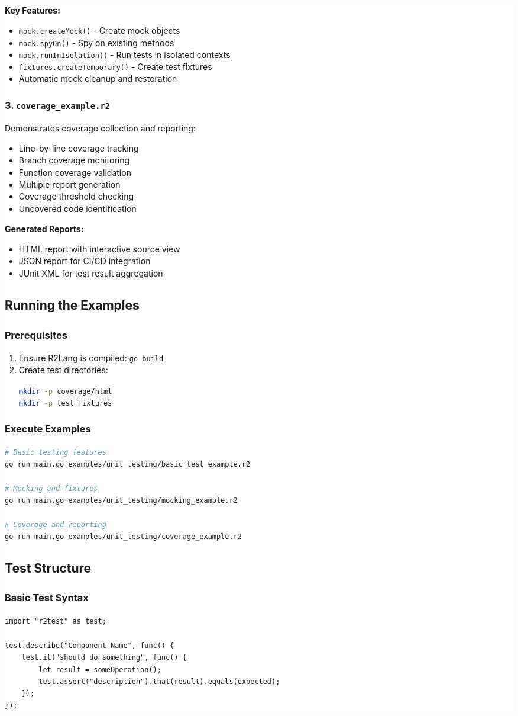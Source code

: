 **Key Features:**
- `mock.createMock()` - Create mock objects
- `mock.spyOn()` - Spy on existing methods
- `mock.runInIsolation()` - Run tests in isolated contexts
- `fixtures.createTemporary()` - Create test fixtures
- Automatic mock cleanup and restoration

### 3. `coverage_example.r2`
Demonstrates coverage collection and reporting:
- Line-by-line coverage tracking
- Branch coverage monitoring
- Function coverage validation
- Multiple report generation
- Coverage threshold checking
- Uncovered code identification

**Generated Reports:**
- HTML report with interactive source view
- JSON report for CI/CD integration
- JUnit XML for test result aggregation

## Running the Examples

### Prerequisites
1. Ensure R2Lang is compiled: `go build`
2. Create test directories:
   ```bash
   mkdir -p coverage/html
   mkdir -p test_fixtures
   ```

### Execute Examples
```bash
# Basic testing features
go run main.go examples/unit_testing/basic_test_example.r2

# Mocking and fixtures
go run main.go examples/unit_testing/mocking_example.r2

# Coverage and reporting
go run main.go examples/unit_testing/coverage_example.r2
```

## Test Structure

### Basic Test Syntax
```r2
import "r2test" as test;

test.describe("Component Name", func() {
    test.it("should do something", func() {
        let result = someOperation();
        test.assert("description").that(result).equals(expected);
    });
});
```
